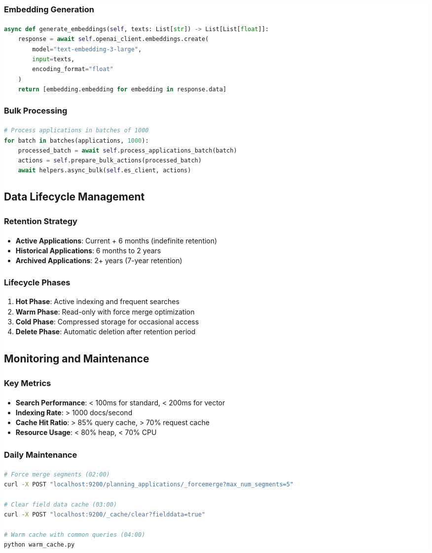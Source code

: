 ### Embedding Generation

```python
async def generate_embeddings(self, texts: List[str]) -> List[List[float]]:
    response = await self.openai_client.embeddings.create(
        model="text-embedding-3-large",
        input=texts,
        encoding_format="float"
    )
    return [embedding.embedding for embedding in response.data]
```

### Bulk Processing

```python
# Process applications in batches of 1000
for batch in batches(applications, 1000):
    processed_batch = await self.process_applications_batch(batch)
    actions = self.prepare_bulk_actions(processed_batch)
    await helpers.async_bulk(self.es_client, actions)
```

## Data Lifecycle Management

### Retention Strategy

- **Active Applications**: Current + 6 months (indefinite retention)
- **Historical Applications**: 6 months to 2 years
- **Archived Applications**: 2+ years (7-year retention)

### Lifecycle Phases

1. **Hot Phase**: Active indexing and frequent searches
2. **Warm Phase**: Read-only with force merge optimization
3. **Cold Phase**: Compressed storage for occasional access
4. **Delete Phase**: Automatic deletion after retention period

## Monitoring and Maintenance

### Key Metrics

- **Search Performance**: < 100ms for standard, < 200ms for vector
- **Indexing Rate**: > 1000 docs/second
- **Cache Hit Ratio**: > 85% query cache, > 70% request cache
- **Resource Usage**: < 80% heap, < 70% CPU

### Daily Maintenance

```bash
# Force merge segments (02:00)
curl -X POST "localhost:9200/planning_applications/_forcemerge?max_num_segments=5"

# Clear field data cache (03:00)
curl -X POST "localhost:9200/_cache/clear?fielddata=true"

# Warm cache with common queries (04:00)
python warm_cache.py
```

